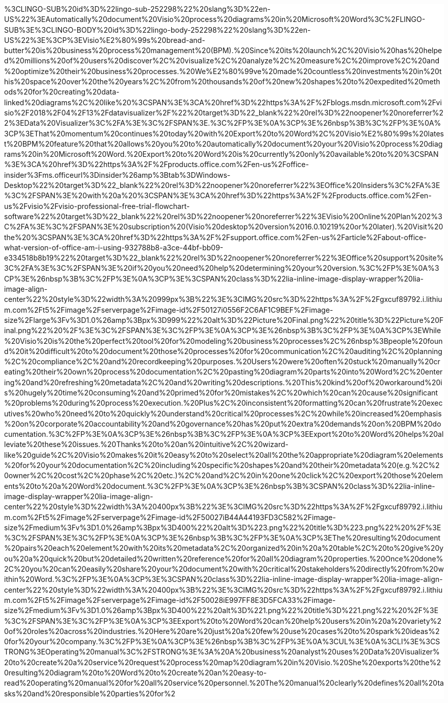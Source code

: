 %3CLINGO-SUB%20id%3D%22lingo-sub-252298%22%20slang%3D%22en-US%22%3EAutomatically%20document%20Visio%20process%20diagrams%20in%20Microsoft%20Word%3C%2FLINGO-SUB%3E%3CLINGO-BODY%20id%3D%22lingo-body-252298%22%20slang%3D%22en-US%22%3E%3CP%3EVisio%E2%80%99s%20bread-and-butter%20is%20business%20process%20management%20(BPM).%20Since%20its%20launch%2C%20Visio%20has%20helped%20millions%20of%20users%20discover%2C%20visualize%2C%20analyze%2C%20measure%2C%20improve%2C%20and%20optimize%20their%20business%20processes.%20We%E2%80%99ve%20made%20countless%20investments%20in%20this%20space%20over%20the%20years%2C%20from%20thousands%20of%20new%20shapes%20to%20expedited%20methods%20for%20creating%20data-linked%20diagrams%2C%20like%20%3CSPAN%3E%3CA%20href%3D%22https%3A%2F%2Fblogs.msdn.microsoft.com%2Fvisio%2F2018%2F04%2F13%2Fdatavisualizer%2F%22%20target%3D%22_blank%22%20rel%3D%22noopener%20noreferrer%22%3EData%20Visualizer%3C%2FA%3E%3C%2FSPAN%3E.%3C%2FP%3E%0A%3CP%3E%26nbsp%3B%3C%2FP%3E%0A%3CP%3EThat%20momentum%20continues%20today%20with%20Export%20to%20Word%2C%20Visio%E2%80%99s%20latest%20BPM%20feature%20that%20allows%20you%20to%20automatically%20document%20your%20Visio%20process%20diagrams%20in%20Microsoft%20Word.%20Export%20to%20Word%20is%20currently%20only%20available%20to%20%3CSPAN%3E%3CA%20href%3D%22https%3A%2F%2Fproducts.office.com%2Fen-us%2Foffice-insider%3Fms.officeurl%3Dinsider%26amp%3Btab%3DWindows-Desktop%22%20target%3D%22_blank%22%20rel%3D%22noopener%20noreferrer%22%3EOffice%20Insiders%3C%2FA%3E%3C%2FSPAN%3E%20with%20a%20%3CSPAN%3E%3CA%20href%3D%22https%3A%2F%2Fproducts.office.com%2Fen-us%2Fvisio%2Fvisio-professional-free-trial-flowchart-software%22%20target%3D%22_blank%22%20rel%3D%22noopener%20noreferrer%22%3EVisio%20Online%20Plan%202%3C%2FA%3E%3C%2FSPAN%3E%20subscription%20(Visio%20desktop%20version%2016.0.10219%20or%20later).%20Visit%20the%20%3CSPAN%3E%3CA%20href%3D%22https%3A%2F%2Fsupport.office.com%2Fen-us%2Farticle%2Fabout-office-what-version-of-office-am-i-using-932788b8-a3ce-44bf-bb09-e334518b8b19%22%20target%3D%22_blank%22%20rel%3D%22noopener%20noreferrer%22%3EOffice%20support%20site%3C%2FA%3E%3C%2FSPAN%3E%20if%20you%20need%20help%20determining%20your%20version.%3C%2FP%3E%0A%3CP%3E%26nbsp%3B%3C%2FP%3E%0A%3CP%3E%3CSPAN%20class%3D%22lia-inline-image-display-wrapper%20lia-image-align-center%22%20style%3D%22width%3A%20999px%3B%22%3E%3CIMG%20src%3D%22https%3A%2F%2Fgxcuf89792.i.lithium.com%2Ft5%2Fimage%2Fserverpage%2Fimage-id%2F50127i0556F2C6AF1C9BEF%2Fimage-size%2Flarge%3Fv%3D1.0%26amp%3Bpx%3D999%22%20alt%3D%22Picture%20Final.png%22%20title%3D%22Picture%20Final.png%22%20%2F%3E%3C%2FSPAN%3E%3C%2FP%3E%0A%3CP%3E%26nbsp%3B%3C%2FP%3E%0A%3CP%3EWhile%20Visio%20is%20the%20perfect%20tool%20for%20modeling%20business%20processes%2C%26nbsp%3Bpeople%20found%20it%20difficult%20to%20document%20those%20processes%20for%20communication%2C%20auditing%2C%20planning%2C%20compliance%2C%20and%20recordkeeping%20purposes.%20Users%20were%20often%20stuck%20manually%20creating%20their%20own%20process%20documentation%2C%20pasting%20diagram%20parts%20into%20Word%2C%20entering%20and%20refreshing%20metadata%2C%20and%20writing%20descriptions.%20This%20kind%20of%20workaround%20is%20hugely%20time%20consuming%20and%20primed%20for%20mistakes%2C%20which%20can%20cause%20significant%20problems%20during%20process%20execution.%20Plus%2C%20inconsistent%20formatting%20can%20frustrate%20executives%20who%20need%20to%20quickly%20understand%20critical%20processes%2C%20while%20increased%20emphasis%20on%20corporate%20accountability%20and%20governance%20has%20put%20extra%20demands%20on%20BPM%20documentation.%3C%2FP%3E%0A%3CP%3E%26nbsp%3B%3C%2FP%3E%0A%3CP%3EExport%20to%20Word%20helps%20alleviate%20these%20issues.%20Thanks%20to%20an%20intuitive%2C%20wizard-like%20guide%2C%20Visio%20makes%20it%20easy%20to%20select%20all%20the%20appropriate%20diagram%20elements%20for%20your%20documentation%2C%20including%20specific%20shapes%20and%20their%20metadata%20(e.g.%2C%20owner%2C%20cost%2C%20phase%2C%20etc.)%2C%20and%2C%20in%20one%20click%2C%20export%20those%20elements%20to%20a%20Word%20document.%3C%2FP%3E%0A%3CP%3E%26nbsp%3B%3CSPAN%20class%3D%22lia-inline-image-display-wrapper%20lia-image-align-center%22%20style%3D%22width%3A%20400px%3B%22%3E%3CIMG%20src%3D%22https%3A%2F%2Fgxcuf89792.i.lithium.com%2Ft5%2Fimage%2Fserverpage%2Fimage-id%2F50027iB44A44193FD3C582%2Fimage-size%2Fmedium%3Fv%3D1.0%26amp%3Bpx%3D400%22%20alt%3D%223.png%22%20title%3D%223.png%22%20%2F%3E%3C%2FSPAN%3E%3C%2FP%3E%0A%3CP%3E%26nbsp%3B%3C%2FP%3E%0A%3CP%3EThe%20resulting%20document%20pairs%20each%20element%20with%20its%20metadata%2C%20organized%20in%20a%20table%2C%20to%20give%20you%20a%20quick%20but%20detailed%20written%20reference%20for%20all%20diagram%20properties.%20Once%20done%2C%20you%20can%20easily%20share%20your%20document%20with%20critical%20stakeholders%20directly%20from%20within%20Word.%3C%2FP%3E%0A%3CP%3E%3CSPAN%20class%3D%22lia-inline-image-display-wrapper%20lia-image-align-center%22%20style%3D%22width%3A%20400px%3B%22%3E%3CIMG%20src%3D%22https%3A%2F%2Fgxcuf89792.i.lithium.com%2Ft5%2Fimage%2Fserverpage%2Fimage-id%2F50028iE997FF8E3D5FCA33%2Fimage-size%2Fmedium%3Fv%3D1.0%26amp%3Bpx%3D400%22%20alt%3D%221.png%22%20title%3D%221.png%22%20%2F%3E%3C%2FSPAN%3E%3C%2FP%3E%0A%3CP%3EExport%20to%20Word%20can%20help%20users%20in%20a%20variety%20of%20roles%20across%20industries.%20Here%20are%20just%20a%20few%20use%20cases%20to%20spark%20ideas%20for%20your%20company.%3C%2FP%3E%0A%3CP%3E%26nbsp%3B%3C%2FP%3E%0A%3CUL%3E%0A%3CLI%3E%3CSTRONG%3EOperating%20manual%3C%2FSTRONG%3E%3A%20A%20business%20analyst%20uses%20Data%20Visualizer%20to%20create%20a%20service%20request%20process%20map%20diagram%20in%20Visio.%20She%20exports%20the%20resulting%20diagram%20to%20Word%20to%20create%20an%20easy-to-read%20operating%20manual%20for%20all%20service%20personnel.%20The%20manual%20clearly%20defines%20all%20tasks%20and%20responsible%20parties%20for%2